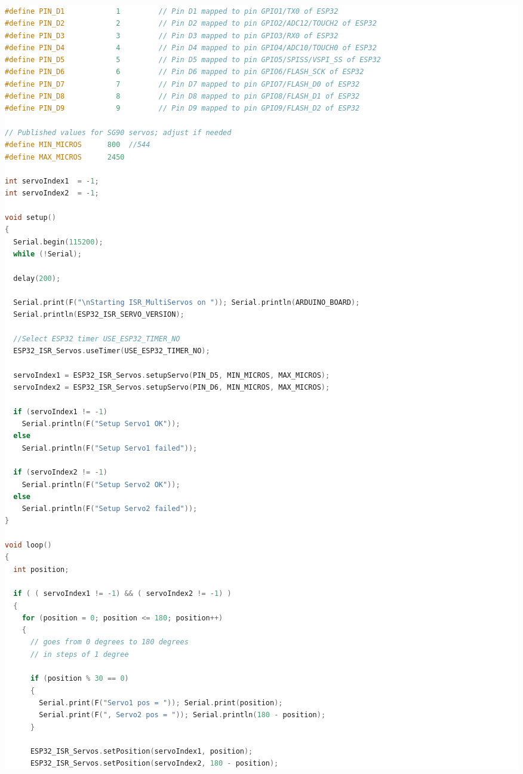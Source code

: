 ```cpp
#define PIN_D1            1         // Pin D1 mapped to pin GPIO1/TX0 of ESP32
#define PIN_D2            2         // Pin D2 mapped to pin GPIO2/ADC12/TOUCH2 of ESP32
#define PIN_D3            3         // Pin D3 mapped to pin GPIO3/RX0 of ESP32
#define PIN_D4            4         // Pin D4 mapped to pin GPIO4/ADC10/TOUCH0 of ESP32
#define PIN_D5            5         // Pin D5 mapped to pin GPIO5/SPISS/VSPI_SS of ESP32
#define PIN_D6            6         // Pin D6 mapped to pin GPIO6/FLASH_SCK of ESP32
#define PIN_D7            7         // Pin D7 mapped to pin GPIO7/FLASH_D0 of ESP32
#define PIN_D8            8         // Pin D8 mapped to pin GPIO8/FLASH_D1 of ESP32
#define PIN_D9            9         // Pin D9 mapped to pin GPIO9/FLASH_D2 of ESP32

// Published values for SG90 servos; adjust if needed
#define MIN_MICROS      800  //544
#define MAX_MICROS      2450

int servoIndex1  = -1;
int servoIndex2  = -1;

void setup()
{
  Serial.begin(115200);
  while (!Serial);

  delay(200);

  Serial.print(F("\nStarting ISR_MultiServos on ")); Serial.println(ARDUINO_BOARD);
  Serial.println(ESP32_ISR_SERVO_VERSION);
  
  //Select ESP32 timer USE_ESP32_TIMER_NO
  ESP32_ISR_Servos.useTimer(USE_ESP32_TIMER_NO);

  servoIndex1 = ESP32_ISR_Servos.setupServo(PIN_D5, MIN_MICROS, MAX_MICROS);
  servoIndex2 = ESP32_ISR_Servos.setupServo(PIN_D6, MIN_MICROS, MAX_MICROS);

  if (servoIndex1 != -1)
    Serial.println(F("Setup Servo1 OK"));
  else
    Serial.println(F("Setup Servo1 failed"));

  if (servoIndex2 != -1)
    Serial.println(F("Setup Servo2 OK"));
  else
    Serial.println(F("Setup Servo2 failed"));
}

void loop()
{
  int position;

  if ( ( servoIndex1 != -1) && ( servoIndex2 != -1) )
  {
    for (position = 0; position <= 180; position++)
    {
      // goes from 0 degrees to 180 degrees
      // in steps of 1 degree

      if (position % 30 == 0)
      {
        Serial.print(F("Servo1 pos = ")); Serial.print(position);
        Serial.print(F(", Servo2 pos = ")); Serial.println(180 - position);
      }

      ESP32_ISR_Servos.setPosition(servoIndex1, position);
      ESP32_ISR_Servos.setPosition(servoIndex2, 180 - position);
```